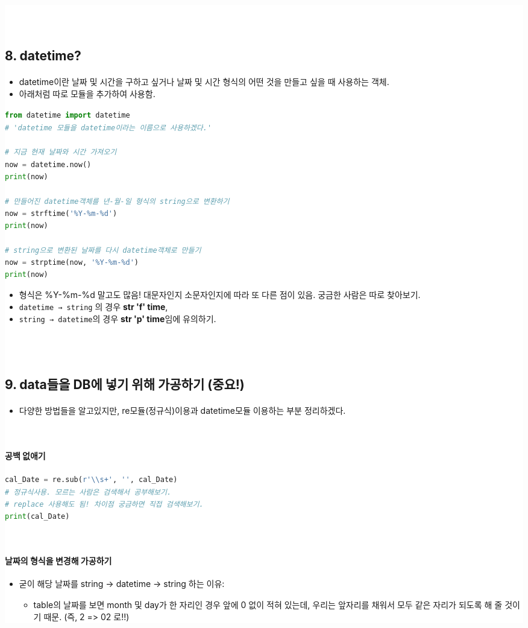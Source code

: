 ```python
```

<br><br>

## 8. datetime?

- datetime이란 날짜 및 시간을 구하고 싶거나 날짜 및 시간 형식의 어떤 것을 만들고 싶을 때 사용하는 객체. 
- 아래처럼 따로 모듈을 추가하여 사용함.

```python
from datetime import datetime
# 'datetime 모듈을 datetime이라는 이름으로 사용하겠다.'

# 지금 현재 날짜와 시간 가져오기
now = datetime.now()
print(now)

# 만들어진 datetime객체를 년-월-일 형식의 string으로 변환하기
now = strftime('%Y-%m-%d')
print(now)

# string으로 변환된 날짜를 다시 datetime객체로 만들기
now = strptime(now, '%Y-%m-%d')
print(now)
```

- 형식은 %Y-%m-%d 말고도 많음! 대문자인지 소문자인지에 따라 또 다른 점이 있음. 궁금한 사람은 따로 찾아보기.
- `datetime → string` 의 경우 **str 'f' time**, 
- `string → datetime`의 경우 **str 'p' time**임에 유의하기.

<br><br>

## 9. data들을 DB에 넣기 위해 가공하기 (중요!)

* 다양한 방법들을 알고있지만, re모듈(정규식)이용과 datetime모듈 이용하는 부분 정리하겠다.

<br>

#### 공백 없애기

```python
cal_Date = re.sub(r'\\s+', '', cal_Date)
# 정규식사용. 모르는 사람은 검색해서 공부해보기.
# replace 사용해도 됨! 차이점 궁금하면 직접 검색해보기.
print(cal_Date)
```

<br>

#### 날짜의 형식을 변경해 가공하기

- 굳이 해당 날짜를 string → datetime → string 하는 이유:

  * table의 날짜를 보면 month 및 day가 한 자리인 경우 앞에 0 없이 적혀 있는데, 우리는 앞자리를 채워서 모두 같은 자리가 되도록 해 줄 것이기 때문. (즉, 2 => 02 로!!)
